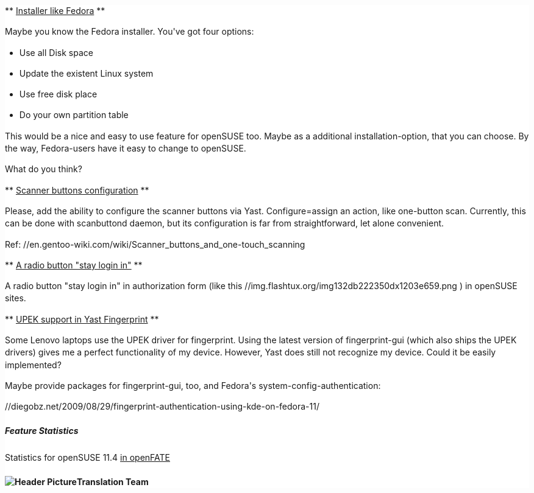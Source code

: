 **
            [Installer like Fedora](https://features.opensuse.org/311059)
          **

Maybe you know the Fedora installer. You've got four options:

- Use all Disk space

- Update the existent Linux system

- Use free disk place

- Do your own partition table

This would be a nice and easy to use feature for openSUSE too. Maybe as a additional
            installation-option, that you can choose. By the way, Fedora-users have it easy to
            change to openSUSE.

What do you think?

**
            [Scanner buttons configuration](https://features.opensuse.org/311061)
          **

Please, add the ability to configure the scanner buttons via Yast. Configure=assign
            an action, like one-button scan. Currently, this can be done with scanbuttond daemon,
            but its configuration is far from straightforward, let alone convenient.

Ref: //en.gentoo-wiki.com/wiki/Scanner_buttons_and_one-touch_scanning 

**
            [A radio button "stay login
              in"](https://features.opensuse.org/311065)
          **

A radio button "stay login in" in authorization form (like this
            //img.flashtux.org/img132db222350dx1203e659.png ) in openSUSE sites.

**
            [UPEK support in Yast
              Fingerprint](https://features.opensuse.org/311067)
          **

Some Lenovo laptops use the UPEK driver for fingerprint. Using the latest version of
            fingerprint-gui (which also ships the UPEK drivers) gives me a perfect functionality of
            my device. However, Yast does still not recognize my device. Could it be easily
            implemented?

Maybe provide packages for fingerprint-gui, too, and Fedora's
            system-config-authentication:

//diegobz.net/2009/08/29/fingerprint-authentication-using-kde-on-fedora-11/
          

##### Feature Statistics

Statistics for openSUSE 11.4 [in openFATE](https://features.opensuse.org/statistic/product/22236)

#### ![Header Picture](//www.saschamanns.de/pub/OWN/common/logos/OWN-Icon-locale.png)Translation Team
